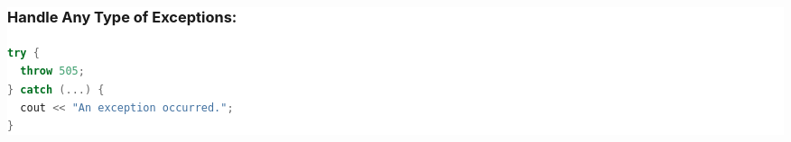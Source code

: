 ### Handle Any Type of Exceptions:

```cpp
try {
  throw 505;
} catch (...) {
  cout << "An exception occurred.";
}
